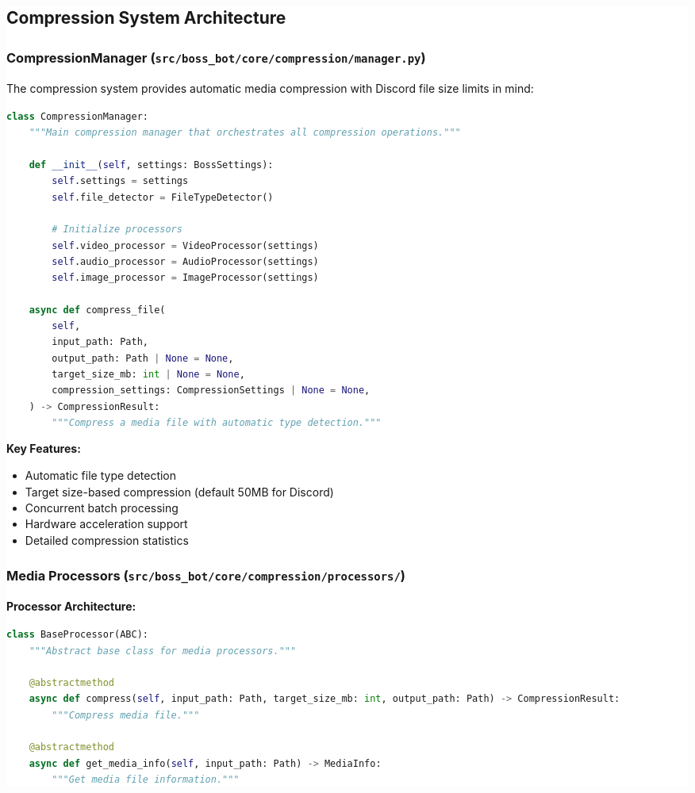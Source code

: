 ## Compression System Architecture

### CompressionManager (`src/boss_bot/core/compression/manager.py`)

The compression system provides automatic media compression with Discord file size limits in mind:

```python
class CompressionManager:
    """Main compression manager that orchestrates all compression operations."""

    def __init__(self, settings: BossSettings):
        self.settings = settings
        self.file_detector = FileTypeDetector()

        # Initialize processors
        self.video_processor = VideoProcessor(settings)
        self.audio_processor = AudioProcessor(settings)
        self.image_processor = ImageProcessor(settings)

    async def compress_file(
        self,
        input_path: Path,
        output_path: Path | None = None,
        target_size_mb: int | None = None,
        compression_settings: CompressionSettings | None = None,
    ) -> CompressionResult:
        """Compress a media file with automatic type detection."""
```

**Key Features:**
- Automatic file type detection
- Target size-based compression (default 50MB for Discord)
- Concurrent batch processing
- Hardware acceleration support
- Detailed compression statistics

### Media Processors (`src/boss_bot/core/compression/processors/`)

**Processor Architecture:**

```python
class BaseProcessor(ABC):
    """Abstract base class for media processors."""

    @abstractmethod
    async def compress(self, input_path: Path, target_size_mb: int, output_path: Path) -> CompressionResult:
        """Compress media file."""

    @abstractmethod
    async def get_media_info(self, input_path: Path) -> MediaInfo:
        """Get media file information."""
```
